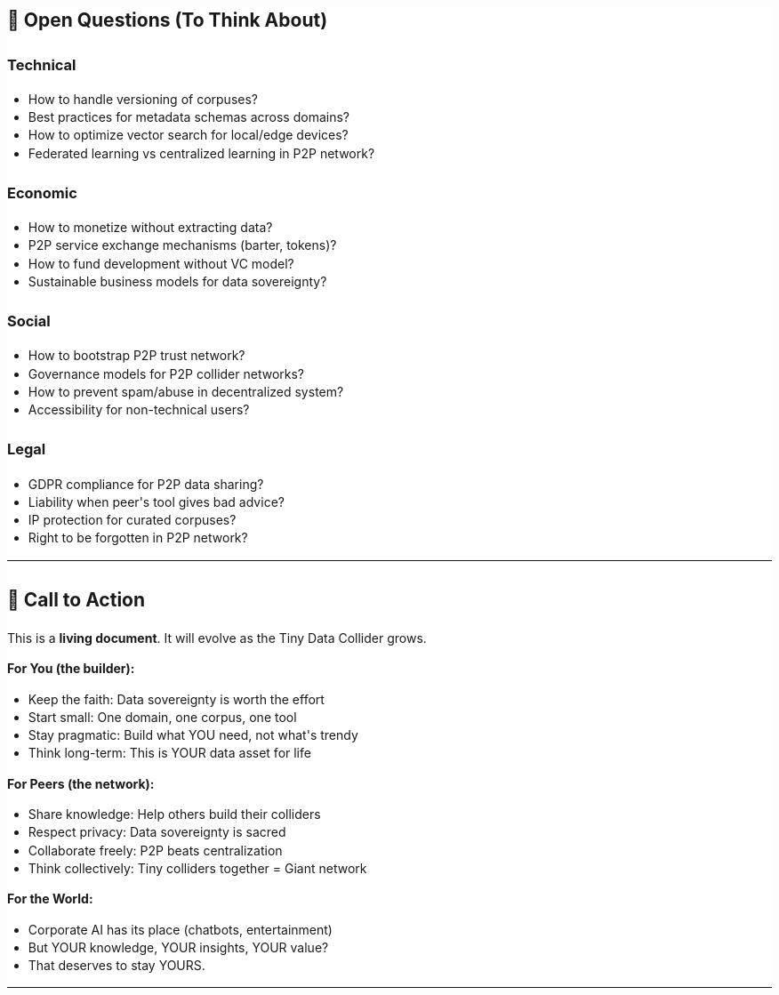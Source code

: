 
## 💭 Open Questions (To Think About)

### Technical
- How to handle versioning of corpuses?
- Best practices for metadata schemas across domains?
- How to optimize vector search for local/edge devices?
- Federated learning vs centralized learning in P2P network?

### Economic
- How to monetize without extracting data?
- P2P service exchange mechanisms (barter, tokens)?
- How to fund development without VC model?
- Sustainable business models for data sovereignty?

### Social
- How to bootstrap P2P trust network?
- Governance models for P2P collider networks?
- How to prevent spam/abuse in decentralized system?
- Accessibility for non-technical users?

### Legal
- GDPR compliance for P2P data sharing?
- Liability when peer's tool gives bad advice?
- IP protection for curated corpuses?
- Right to be forgotten in P2P network?

---

## 🎯 Call to Action

This is a **living document**. It will evolve as the Tiny Data Collider grows.

**For You (the builder):**
- Keep the faith: Data sovereignty is worth the effort
- Start small: One domain, one corpus, one tool
- Stay pragmatic: Build what YOU need, not what's trendy
- Think long-term: This is YOUR data asset for life

**For Peers (the network):**
- Share knowledge: Help others build their colliders
- Respect privacy: Data sovereignty is sacred
- Collaborate freely: P2P beats centralization
- Think collectively: Tiny colliders together = Giant network

**For the World:**
- Corporate AI has its place (chatbots, entertainment)
- But YOUR knowledge, YOUR insights, YOUR value?
- That deserves to stay YOURS.

---
